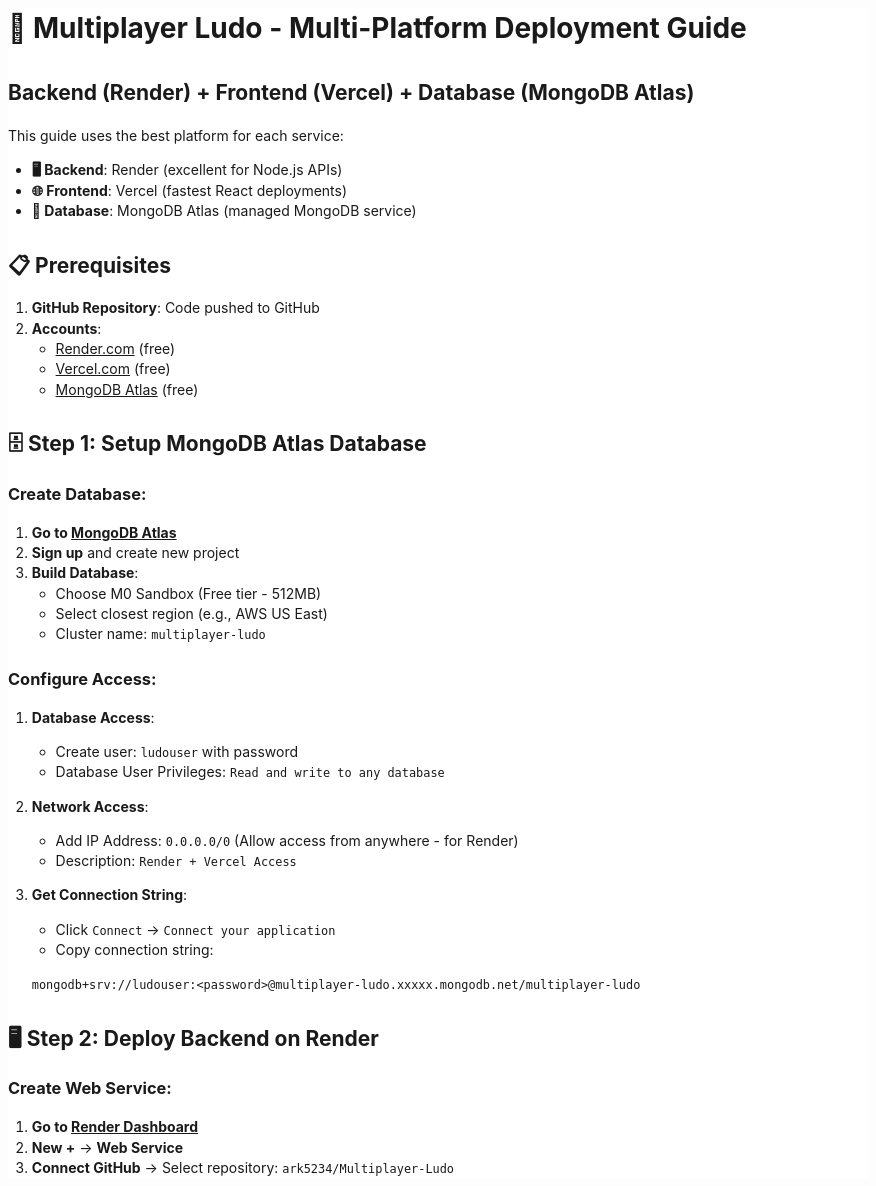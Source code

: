 # 🚀 Multiplayer Ludo - Multi-Platform Deployment Guide
## Backend (Render) + Frontend (Vercel) + Database (MongoDB Atlas)

This guide uses the best platform for each service:
- **🖥️ Backend**: Render (excellent for Node.js APIs)
- **🌐 Frontend**: Vercel (fastest React deployments)  
- **🍃 Database**: MongoDB Atlas (managed MongoDB service)

## 📋 Prerequisites

1. **GitHub Repository**: Code pushed to GitHub
2. **Accounts**: 
   - [Render.com](https://render.com) (free)
   - [Vercel.com](https://vercel.com) (free)
   - [MongoDB Atlas](https://www.mongodb.com/atlas) (free)

## 🗄️ Step 1: Setup MongoDB Atlas Database

### Create Database:
1. **Go to [MongoDB Atlas](https://www.mongodb.com/atlas)**
2. **Sign up** and create new project
3. **Build Database**:
   - Choose M0 Sandbox (Free tier - 512MB)
   - Select closest region (e.g., AWS US East)
   - Cluster name: `multiplayer-ludo`

### Configure Access:
1. **Database Access**:
   - Create user: `ludouser` with password
   - Database User Privileges: `Read and write to any database`

2. **Network Access**:
   - Add IP Address: `0.0.0.0/0` (Allow access from anywhere - for Render)
   - Description: `Render + Vercel Access`

3. **Get Connection String**:
   - Click `Connect` → `Connect your application`
   - Copy connection string: 
   ```
   mongodb+srv://ludouser:<password>@multiplayer-ludo.xxxxx.mongodb.net/multiplayer-ludo
   ```

## 🖥️ Step 2: Deploy Backend on Render

### Create Web Service:
1. **Go to [Render Dashboard](https://dashboard.render.com)**
2. **New +** → **Web Service**
3. **Connect GitHub** → Select repository: `ark5234/Multiplayer-Ludo`
